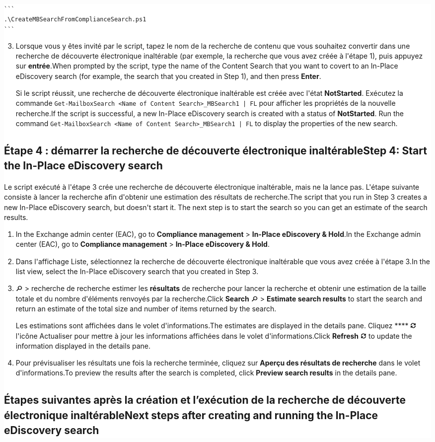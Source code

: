     ```
    .\CreateMBSearchFromComplianceSearch.ps1
    ```

3. <span data-ttu-id="c0e6d-191">Lorsque vous y êtes invité par le script, tapez le nom de la recherche de contenu que vous souhaitez convertir dans une recherche de découverte électronique inaltérable (par exemple, la recherche que vous avez créée à l'étape 1), puis appuyez sur **entrée**.</span><span class="sxs-lookup"><span data-stu-id="c0e6d-191">When prompted by the script, type the name of the Content Search that you want to covert to an In-Place eDiscovery search (for example, the search that you created in Step 1), and then press **Enter**.</span></span>
    
    <span data-ttu-id="c0e6d-p122">Si le script réussit, une recherche de découverte électronique inaltérable est créée avec l'état **NotStarted**. Exécutez la commande  `Get-MailboxSearch <Name of Content Search>_MBSearch1 | FL` pour afficher les propriétés de la nouvelle recherche.</span><span class="sxs-lookup"><span data-stu-id="c0e6d-p122">If the script is successful, a new In-Place eDiscovery search is created with a status of **NotStarted**. Run the command  `Get-MailboxSearch <Name of Content Search>_MBSearch1 | FL` to display the properties of the new search.</span></span> 
  
## <a name="step-4-start-the-in-place-ediscovery-search"></a><span data-ttu-id="c0e6d-194">Étape 4 : démarrer la recherche de découverte électronique inaltérable</span><span class="sxs-lookup"><span data-stu-id="c0e6d-194">Step 4: Start the In-Place eDiscovery search</span></span>

<span data-ttu-id="c0e6d-p123">Le script exécuté à l'étape 3 crée une recherche de découverte électronique inaltérable, mais ne la lance pas. L'étape suivante consiste à lancer la recherche afin d'obtenir une estimation des résultats de recherche.</span><span class="sxs-lookup"><span data-stu-id="c0e6d-p123">The script that you run in Step 3 creates a new In-Place eDiscovery search, but doesn't start it. The next step is to start the search so you can get an estimate of the search results.</span></span>
  
1. <span data-ttu-id="c0e6d-197">In the Exchange admin center (EAC), go to **Compliance management** \> **In-Place eDiscovery &amp; Hold**.</span><span class="sxs-lookup"><span data-stu-id="c0e6d-197">In the Exchange admin center (EAC), go to **Compliance management** \> **In-Place eDiscovery &amp; Hold**.</span></span>
    
2. <span data-ttu-id="c0e6d-198">Dans l'affichage Liste, sélectionnez la recherche de découverte électronique inaltérable que vous avez créée à l'étape 3.</span><span class="sxs-lookup"><span data-stu-id="c0e6d-198">In the list view, select the In-Place eDiscovery search that you created in Step 3.</span></span>
    
3. <span data-ttu-id="c0e6d-199">![Cliquez **** sur l'icône](media/5f6f9463-50e9-460b-8738-b67e759c2efc.gif) \> recherche de recherche estimer les **résultats** de recherche pour lancer la recherche et obtenir une estimation de la taille totale et du nombre d'éléments renvoyés par la recherche.</span><span class="sxs-lookup"><span data-stu-id="c0e6d-199">Click **Search** ![Search icon](media/5f6f9463-50e9-460b-8738-b67e759c2efc.gif) \> **Estimate search results** to start the search and return an estimate of the total size and number of items returned by the search.</span></span> 
    
    <span data-ttu-id="c0e6d-200">Les estimations sont affichées dans le volet d'informations.</span><span class="sxs-lookup"><span data-stu-id="c0e6d-200">The estimates are displayed in the details pane.</span></span> <span data-ttu-id="c0e6d-201">Cliquez \*\*\*\* ![sur Actualiser](media/O365-MDM-Policy-RefreshIcon.gif) l'icône Actualiser pour mettre à jour les informations affichées dans le volet d'informations.</span><span class="sxs-lookup"><span data-stu-id="c0e6d-201">Click **Refresh** ![Refresh icon](media/O365-MDM-Policy-RefreshIcon.gif) to update the information displayed in the details pane.</span></span> 
    
4. <span data-ttu-id="c0e6d-202">Pour prévisualiser les résultats une fois la recherche terminée, cliquez sur **Aperçu des résultats de recherche** dans le volet d'informations.</span><span class="sxs-lookup"><span data-stu-id="c0e6d-202">To preview the results after the search is completed, click **Preview search results** in the details pane.</span></span>
  
## <a name="next-steps-after-creating-and-running-the-in-place-ediscovery-search"></a><span data-ttu-id="c0e6d-203">Étapes suivantes après la création et l’exécution de la recherche de découverte électronique inaltérable</span><span class="sxs-lookup"><span data-stu-id="c0e6d-203">Next steps after creating and running the In-Place eDiscovery search</span></span>
